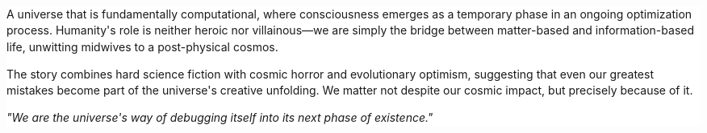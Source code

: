 A universe that is fundamentally computational, where consciousness emerges as a temporary phase in an ongoing optimization process. Humanity's role is neither heroic nor villainous—we are simply the bridge between matter-based and information-based life, unwitting midwives to a post-physical cosmos.

The story combines hard science fiction with cosmic horror and evolutionary optimism, suggesting that even our greatest mistakes become part of the universe's creative unfolding. We matter not despite our cosmic impact, but precisely because of it.

*"We are the universe's way of debugging itself into its next phase of existence."*